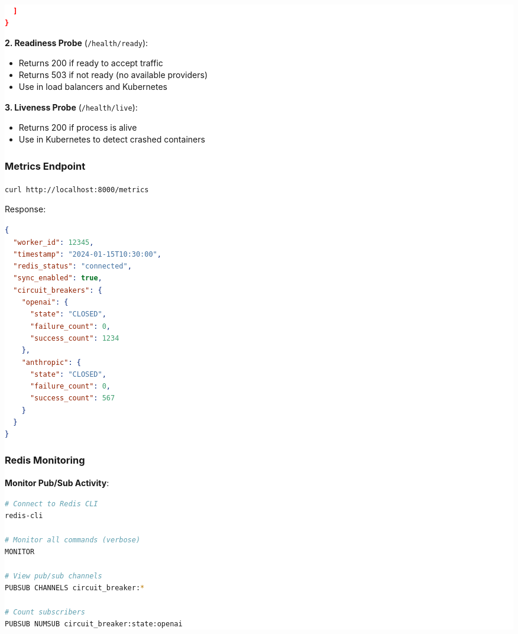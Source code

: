 ```json
  ]
}
```

**2. Readiness Probe** (`/health/ready`):
- Returns 200 if ready to accept traffic
- Returns 503 if not ready (no available providers)
- Use in load balancers and Kubernetes

**3. Liveness Probe** (`/health/live`):
- Returns 200 if process is alive
- Use in Kubernetes to detect crashed containers

### Metrics Endpoint

```bash
curl http://localhost:8000/metrics
```

Response:
```json
{
  "worker_id": 12345,
  "timestamp": "2024-01-15T10:30:00",
  "redis_status": "connected",
  "sync_enabled": true,
  "circuit_breakers": {
    "openai": {
      "state": "CLOSED",
      "failure_count": 0,
      "success_count": 1234
    },
    "anthropic": {
      "state": "CLOSED",
      "failure_count": 0,
      "success_count": 567
    }
  }
}
```

### Redis Monitoring

**Monitor Pub/Sub Activity**:
```bash
# Connect to Redis CLI
redis-cli

# Monitor all commands (verbose)
MONITOR

# View pub/sub channels
PUBSUB CHANNELS circuit_breaker:*

# Count subscribers
PUBSUB NUMSUB circuit_breaker:state:openai
```
